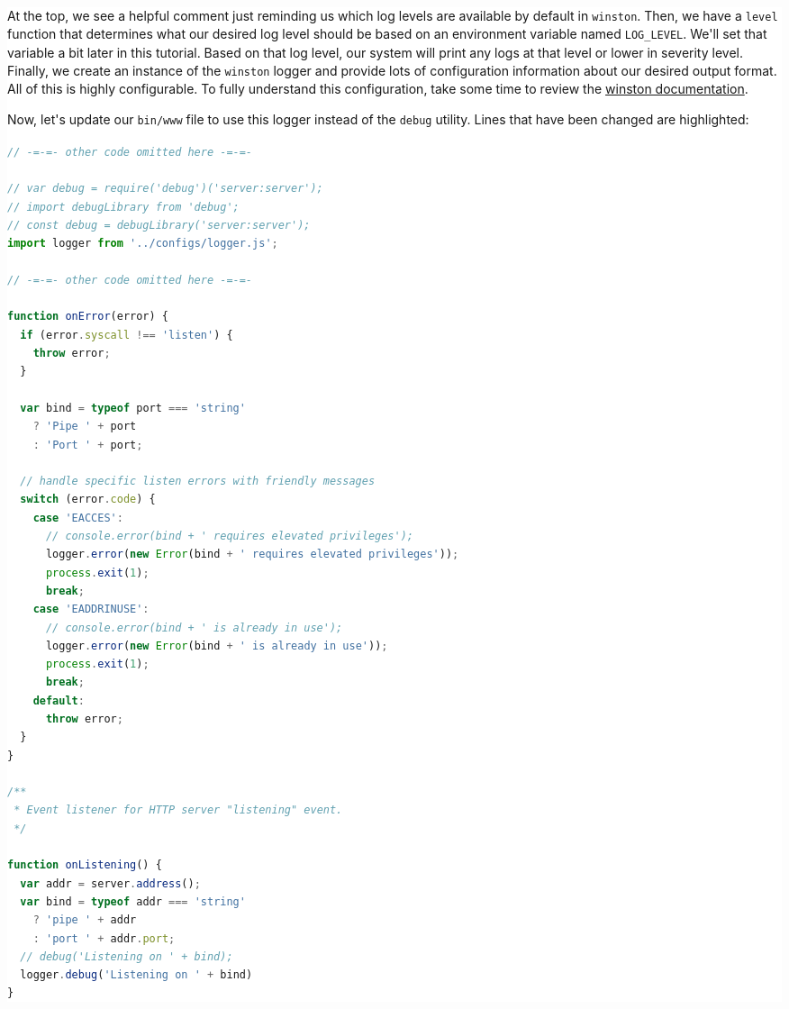 At the top, we see a helpful comment just reminding us which log levels are available by default in `winston`. Then, we have a `level` function that determines what our desired log level should be based on an environment variable named `LOG_LEVEL`. We'll set that variable a bit later in this tutorial. Based on that log level, our system will print any logs at that level or lower in severity level. Finally, we create an instance of the `winston` logger and provide lots of configuration information about our desired output format. All of this is highly configurable. To fully understand this configuration, take some time to review the [winston documentation](https://www.npmjs.com/package/winston).

Now, let's update our `bin/www` file to use this logger instead of the `debug` utility. Lines that have been changed are highlighted:

```js {title="bin/www", hl_lines="4-6 22-23 27-28 45-46"}
// -=-=- other code omitted here -=-=-

// var debug = require('debug')('server:server');
// import debugLibrary from 'debug';
// const debug = debugLibrary('server:server');
import logger from '../configs/logger.js';

// -=-=- other code omitted here -=-=-

function onError(error) {
  if (error.syscall !== 'listen') {
    throw error;
  }

  var bind = typeof port === 'string'
    ? 'Pipe ' + port
    : 'Port ' + port;

  // handle specific listen errors with friendly messages
  switch (error.code) {
    case 'EACCES':
      // console.error(bind + ' requires elevated privileges');
      logger.error(new Error(bind + ' requires elevated privileges'));
      process.exit(1);
      break;
    case 'EADDRINUSE':
      // console.error(bind + ' is already in use');
      logger.error(new Error(bind + ' is already in use'));
      process.exit(1);
      break;
    default:
      throw error;
  }
}

/**
 * Event listener for HTTP server "listening" event.
 */

function onListening() {
  var addr = server.address();
  var bind = typeof addr === 'string'
    ? 'pipe ' + addr
    : 'port ' + addr.port;
  // debug('Listening on ' + bind);
  logger.debug('Listening on ' + bind)
}
```
